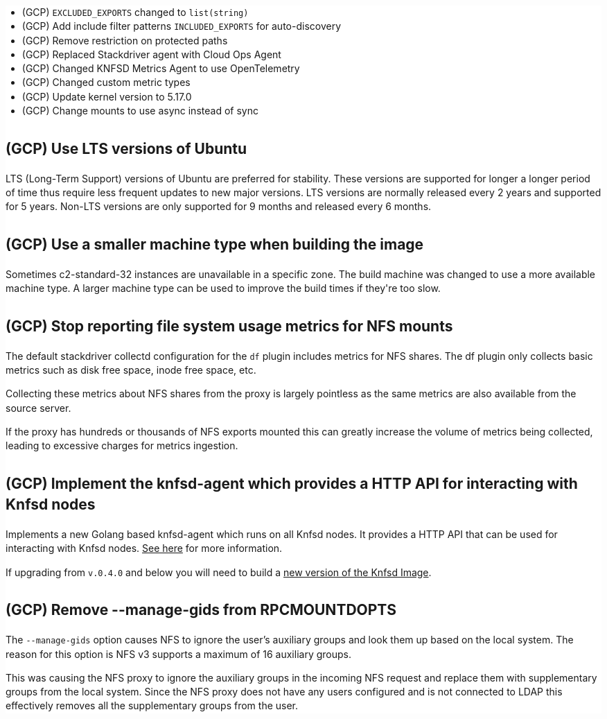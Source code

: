 * (GCP) `EXCLUDED_EXPORTS` changed to `list(string)`
* (GCP) Add include filter patterns `INCLUDED_EXPORTS` for auto-discovery
* (GCP) Remove restriction on protected paths
* (GCP) Replaced Stackdriver agent with Cloud Ops Agent
* (GCP) Changed KNFSD Metrics Agent to use OpenTelemetry
* (GCP) Changed custom metric types
* (GCP) Update kernel version to 5.17.0
* (GCP) Change mounts to use async instead of sync

## (GCP) Use LTS versions of Ubuntu

LTS (Long-Term Support) versions of Ubuntu are preferred for stability. These versions are supported for longer a longer period of time thus require less frequent updates to new major versions. LTS versions are normally released every 2 years and supported for 5 years. Non-LTS versions are only supported for 9 months and released every 6 months.

## (GCP) Use a smaller machine type when building the image

Sometimes c2-standard-32 instances are unavailable in a specific zone. The build machine was changed to use a more available machine type. A larger machine type can be used to improve the build times if they're too slow.

## (GCP) Stop reporting file system usage metrics for NFS mounts

The default stackdriver collectd configuration for the `df` plugin includes metrics for NFS shares. The df plugin only collects basic metrics such as disk free space, inode free space, etc.

Collecting these metrics about NFS shares from the proxy is largely pointless as the same metrics are also available from the source server.

If the proxy has hundreds or thousands of NFS exports mounted this can greatly increase the volume of metrics being collected, leading to excessive charges for metrics ingestion.

## (GCP) Implement the knfsd-agent which provides a HTTP API for interacting with Knfsd nodes

Implements a new Golang based knfsd-agent which runs on all Knfsd nodes. It provides a HTTP API that can be used for interacting with Knfsd nodes. [See here](../../image/knfsd-agent/README.md) for more information.

If upgrading from `v.0.4.0` and below you will need to build a [new version of the Knfsd Image](../../image).

## (GCP) Remove --manage-gids from RPCMOUNTDOPTS

The `--manage-gids` option causes NFS to ignore the user’s auxiliary groups and look them up based on the local system. The reason for this option is NFS v3 supports a maximum of 16 auxiliary groups.

This was causing the NFS proxy to ignore the auxiliary groups in the incoming NFS request and replace them with supplementary groups from the local system. Since the NFS proxy does not have any users configured and is not connected to LDAP this effectively removes all the supplementary groups from the user.
